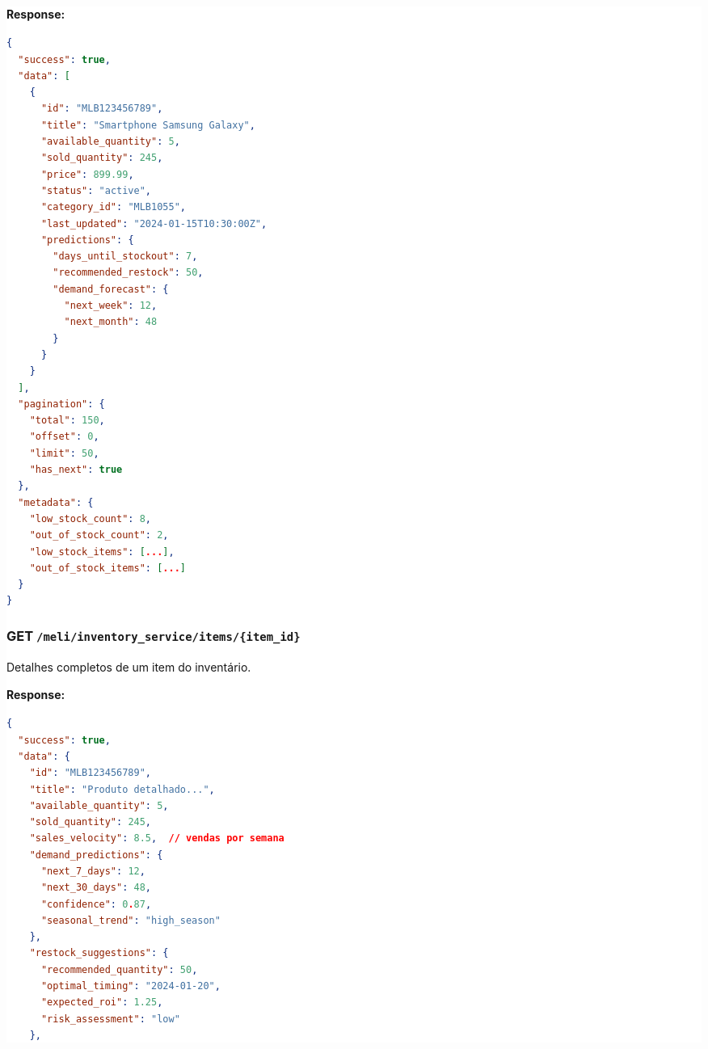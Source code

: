 **Response:**
```json
{
  "success": true,
  "data": [
    {
      "id": "MLB123456789",
      "title": "Smartphone Samsung Galaxy",
      "available_quantity": 5,
      "sold_quantity": 245,
      "price": 899.99,
      "status": "active",
      "category_id": "MLB1055",
      "last_updated": "2024-01-15T10:30:00Z",
      "predictions": {
        "days_until_stockout": 7,
        "recommended_restock": 50,
        "demand_forecast": {
          "next_week": 12,
          "next_month": 48
        }
      }
    }
  ],
  "pagination": {
    "total": 150,
    "offset": 0,
    "limit": 50,
    "has_next": true
  },
  "metadata": {
    "low_stock_count": 8,
    "out_of_stock_count": 2,
    "low_stock_items": [...],
    "out_of_stock_items": [...]
  }
}
```

### GET `/meli/inventory_service/items/{item_id}`
Detalhes completos de um item do inventário.

**Response:**
```json
{
  "success": true,
  "data": {
    "id": "MLB123456789",
    "title": "Produto detalhado...",
    "available_quantity": 5,
    "sold_quantity": 245,
    "sales_velocity": 8.5,  // vendas por semana
    "demand_predictions": {
      "next_7_days": 12,
      "next_30_days": 48,
      "confidence": 0.87,
      "seasonal_trend": "high_season"
    },
    "restock_suggestions": {
      "recommended_quantity": 50,
      "optimal_timing": "2024-01-20",
      "expected_roi": 1.25,
      "risk_assessment": "low"
    },
```